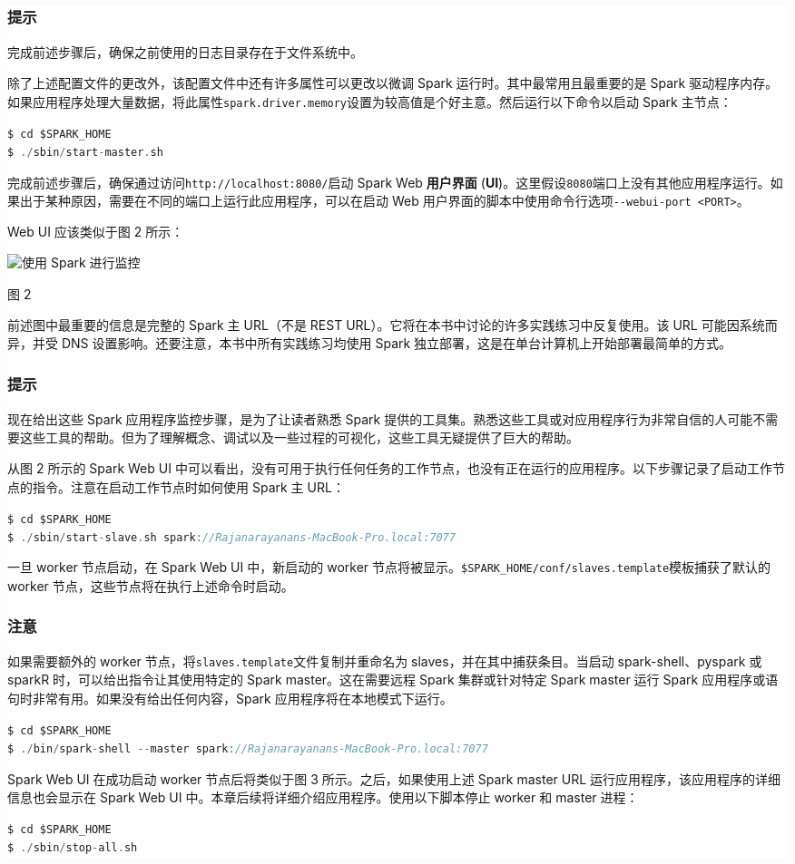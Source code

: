 ### 提示

完成前述步骤后，确保之前使用的日志目录存在于文件系统中。

除了上述配置文件的更改外，该配置文件中还有许多属性可以更改以微调 Spark 运行时。其中最常用且最重要的是 Spark 驱动程序内存。如果应用程序处理大量数据，将此属性`spark.driver.memory`设置为较高值是个好主意。然后运行以下命令以启动 Spark 主节点：

```scala
$ cd $SPARK_HOME 
$ ./sbin/start-master.sh

```

完成前述步骤后，确保通过访问`http://localhost:8080/`启动 Spark Web **用户界面** (**UI**)。这里假设`8080`端口上没有其他应用程序运行。如果出于某种原因，需要在不同的端口上运行此应用程序，可以在启动 Web 用户界面的脚本中使用命令行选项`--webui-port <PORT>`。

Web UI 应该类似于图 2 所示：

![使用 Spark 进行监控](https://github.com/OpenDocCN/freelearn-bigdata-zh/raw/master/docs/spark2-bg/img/image_02_003.jpg)

图 2

前述图中最重要的信息是完整的 Spark 主 URL（不是 REST URL）。它将在本书中讨论的许多实践练习中反复使用。该 URL 可能因系统而异，并受 DNS 设置影响。还要注意，本书中所有实践练习均使用 Spark 独立部署，这是在单台计算机上开始部署最简单的方式。

### 提示

现在给出这些 Spark 应用程序监控步骤，是为了让读者熟悉 Spark 提供的工具集。熟悉这些工具或对应用程序行为非常自信的人可能不需要这些工具的帮助。但为了理解概念、调试以及一些过程的可视化，这些工具无疑提供了巨大的帮助。

从图 2 所示的 Spark Web UI 中可以看出，没有可用于执行任何任务的工作节点，也没有正在运行的应用程序。以下步骤记录了启动工作节点的指令。注意在启动工作节点时如何使用 Spark 主 URL：

```scala
$ cd $SPARK_HOME 
$ ./sbin/start-slave.sh spark://Rajanarayanans-MacBook-Pro.local:7077

```

一旦 worker 节点启动，在 Spark Web UI 中，新启动的 worker 节点将被显示。`$SPARK_HOME/conf/slaves.template`模板捕获了默认的 worker 节点，这些节点将在执行上述命令时启动。

### 注意

如果需要额外的 worker 节点，将`slaves.template`文件复制并重命名为 slaves，并在其中捕获条目。当启动 spark-shell、pyspark 或 sparkR 时，可以给出指令让其使用特定的 Spark master。这在需要远程 Spark 集群或针对特定 Spark master 运行 Spark 应用程序或语句时非常有用。如果没有给出任何内容，Spark 应用程序将在本地模式下运行。

```scala
$ cd $SPARK_HOME 
$ ./bin/spark-shell --master spark://Rajanarayanans-MacBook-Pro.local:7077 

```

Spark Web UI 在成功启动 worker 节点后将类似于图 3 所示。之后，如果使用上述 Spark master URL 运行应用程序，该应用程序的详细信息也会显示在 Spark Web UI 中。本章后续将详细介绍应用程序。使用以下脚本停止 worker 和 master 进程：

```scala
$ cd $SPARK_HOME 
$ ./sbin/stop-all.sh

```
